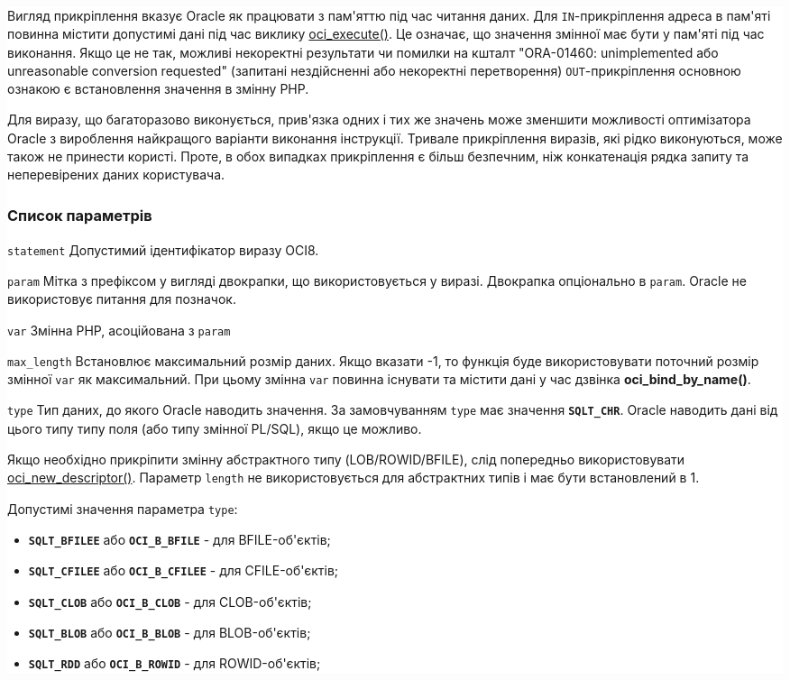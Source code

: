 Вигляд прикріплення вказує Oracle як працювати з пам'яттю під час читання
даних. Для `IN`-прикріплення адреса в пам'яті повинна містити допустимі
дані під час виклику [oci_execute()](function.oci-execute.md). Це
означає, що значення змінної має бути у пам'яті під час
виконання. Якщо це не так, можливі некоректні результати чи помилки
на кшталт "ORA-01460: unimplemented або unreasonable conversion
requested" (запитані нездійсненні або некоректні перетворення)
`OUT`-прикріплення основною ознакою є встановлення значення в
змінну PHP.

Для виразу, що багаторазово виконується, прив'язка одних і тих же значень
може зменшити можливості оптимізатора Oracle з вироблення найкращого
варіанти виконання інструкції. Тривале прикріплення виразів,
які рідко виконуються, може також не принести користі. Проте,
в обох випадках прикріплення є більш безпечним, ніж
конкатенація рядка запиту та неперевірених даних користувача.

### Список параметрів

`statement`
Допустимий ідентифікатор виразу OCI8.

`param`
Мітка з префіксом у вигляді двокрапки, що використовується у виразі. Двокрапка
опціонально в `param`. Oracle не використовує питання для позначок.

`var`
Змінна PHP, асоційована з `param`

`max_length`
Встановлює максимальний розмір даних. Якщо вказати -1, то функція буде
використовувати поточний розмір змінної `var` як максимальний.
При цьому змінна `var` повинна існувати та містити дані у
час дзвінка **oci_bind_by_name()**.

`type`
Тип даних, до якого Oracle наводить значення. За замовчуванням
`type` має значення **`SQLT_CHR`**. Oracle наводить дані від цього
типу типу поля (або типу змінної PL/SQL), якщо це можливо.

Якщо необхідно прикріпити змінну абстрактного типу
(LOB/ROWID/BFILE), слід попередньо використовувати
[oci_new_descriptor()](function.oci-new-descriptor.md). Параметр
`length` не використовується для абстрактних типів і має бути встановлений
в 1.

Допустимі значення параметра `type`:

- **`SQLT_BFILEE`** або **`OCI_B_BFILE`** - для BFILE-об'єктів;

- **`SQLT_CFILEE`** або **`OCI_B_CFILEE`** - для CFILE-об'єктів;

- **`SQLT_CLOB`** або **`OCI_B_CLOB`** - для CLOB-об'єктів;

- **`SQLT_BLOB`** або **`OCI_B_BLOB`** - для BLOB-об'єктів;

- **`SQLT_RDD`** або **`OCI_B_ROWID`** - для ROWID-об'єктів;
